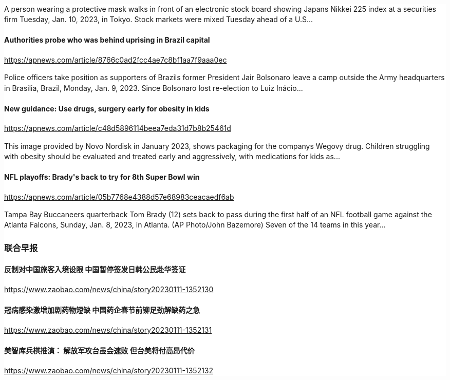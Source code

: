 A person wearing a protective mask walks in front of an electronic stock
board showing Japans Nikkei 225 index at a securities firm Tuesday, Jan.
10, 2023, in Tokyo. Stock markets were mixed Tuesday ahead of a U.S\...



#### **Authorities probe who was behind uprising in Brazil capital** 

https://apnews.com/article/8766c0ad2fcc4ae7c8bf1aa7f9aaa0ec

Police officers take position as supporters of Brazils former President
Jair Bolsonaro leave a camp outside the Army headquarters in Brasilia,
Brazil, Monday, Jan. 9, 2023. Since Bolsonaro lost re-election to Luiz
Inácio\...



#### **New guidance: Use drugs, surgery early for obesity in kids** 

https://apnews.com/article/c48d5896114beea7eda31d7b8b25461d

This image provided by Novo Nordisk in January 2023, shows packaging for
the companys Wegovy drug. Children struggling with obesity should be
evaluated and treated early and aggressively, with medications for kids
as\...



#### **NFL playoffs: Brady's back to try for 8th Super Bowl win** 

https://apnews.com/article/05b7768e4388d57e68983ceacaedf6ab

Tampa Bay Buccaneers quarterback Tom Brady (12) sets back to pass during
the first half of an NFL football game against the Atlanta Falcons,
Sunday, Jan. 8, 2023, in Atlanta. (AP Photo/John Bazemore) Seven of the
14 teams in this year\...



### 联合早报

#### **反制对中国旅客入境设限 中国暂停签发日韩公民赴华签证** 

https://www.zaobao.com/news/china/story20230111-1352130



#### **冠病感染激增加剧药物短缺 中国药企春节前铆足劲解缺药之急** 

https://www.zaobao.com/news/china/story20230111-1352131



#### **美智库兵棋推演： 解放军攻台虽会速败 但台美将付高昂代价** 

https://www.zaobao.com/news/china/story20230111-1352132

